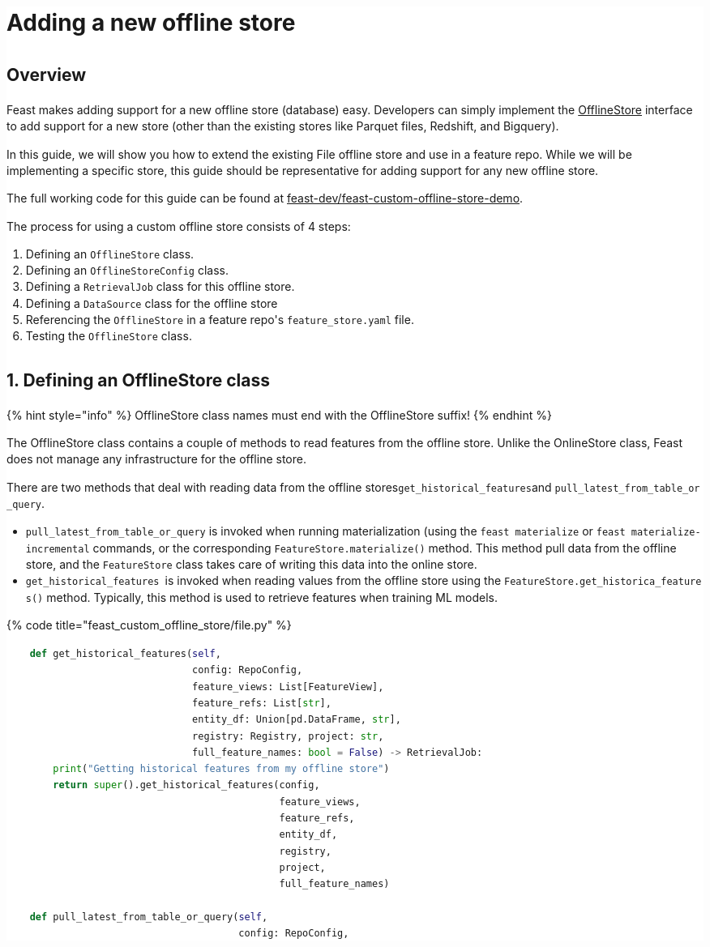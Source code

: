 # Adding a new offline store

## Overview

Feast makes adding support for a new offline store (database) easy. Developers can simply implement the [OfflineStore](../../sdk/python/feast/infra/offline\_stores/offline\_store.py#L41) interface to add support for a new store (other than the existing stores like Parquet files, Redshift, and Bigquery).&#x20;

In this guide, we will show you how to extend the existing File offline store and use in a feature repo. While we will be implementing a specific store, this guide should be representative for adding support for any new offline store.

The full working code for this guide can be found at [feast-dev/feast-custom-offline-store-demo](https://github.com/feast-dev/feast-custom-offline-store-demo).

The process for using a custom offline store consists of 4 steps:

1. Defining an `OfflineStore` class.
2. Defining an `OfflineStoreConfig` class.
3. Defining a `RetrievalJob` class for this offline store.
4. Defining a `DataSource` class for the offline store
5. Referencing the `OfflineStore` in a feature repo's `feature_store.yaml` file.
6. Testing the `OfflineStore` class.

## 1. Defining an OfflineStore class

{% hint style="info" %}
&#x20;OfflineStore class names must end with the OfflineStore suffix!
{% endhint %}

The OfflineStore class contains a couple of methods to read features from the offline store. Unlike the OnlineStore class, Feast does not manage any infrastructure for the offline store.&#x20;

There are two methods that deal with reading data from the offline stores`get_historical_features`and `pull_latest_from_table_or_query`.

* `pull_latest_from_table_or_query` is invoked when running materialization (using the `feast materialize` or `feast materialize-incremental` commands, or the corresponding `FeatureStore.materialize()` method. This method pull data from the offline store, and the `FeatureStore` class takes care of writing this data into the online store.
* `get_historical_features `is invoked when reading values from the offline store using the `FeatureStore.get_historica_features()` method. Typically, this method is used to retrieve features when training ML models.

{% code title="feast_custom_offline_store/file.py" %}
```python
    def get_historical_features(self,
                                config: RepoConfig,
                                feature_views: List[FeatureView],
                                feature_refs: List[str],
                                entity_df: Union[pd.DataFrame, str],
                                registry: Registry, project: str,
                                full_feature_names: bool = False) -> RetrievalJob:
        print("Getting historical features from my offline store")
        return super().get_historical_features(config,
                                               feature_views,
                                               feature_refs,
                                               entity_df,
                                               registry,
                                               project,
                                               full_feature_names)

    def pull_latest_from_table_or_query(self,
                                        config: RepoConfig,
```